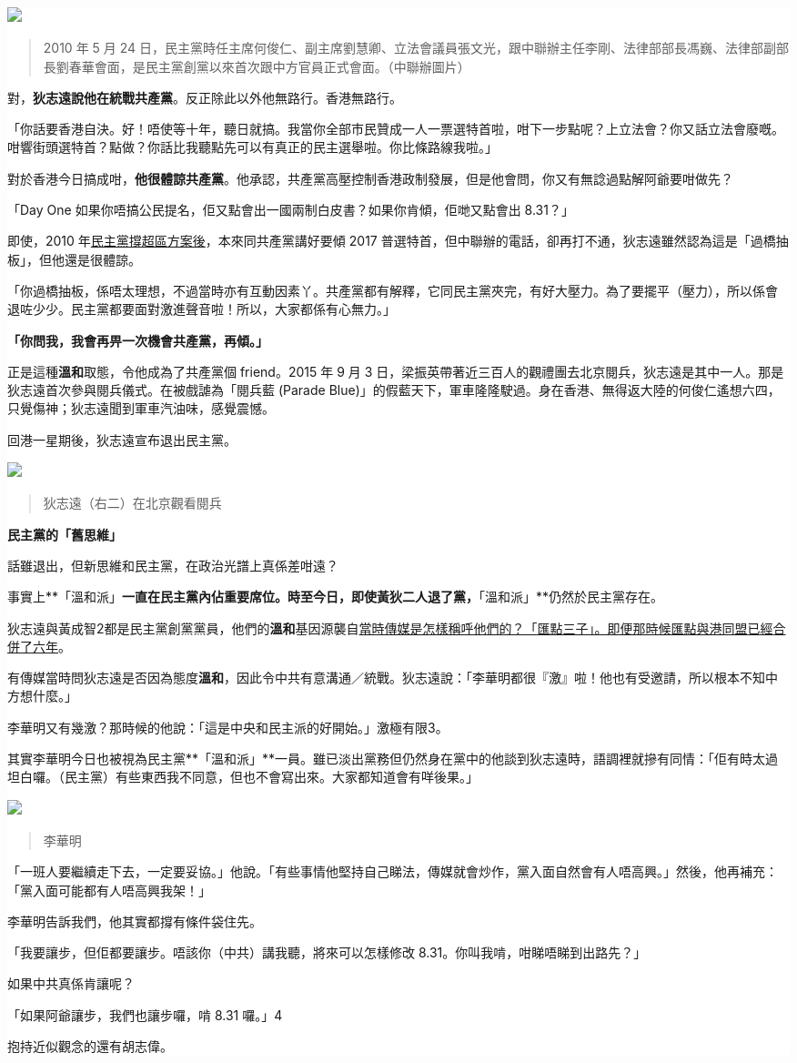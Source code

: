 ![](http://web.archive.org/web/2020im_/https://assets.thestandnews.com/media/photos/E2E1788EE3C9FB2BB561E3F5886D16F3_hNVf1.jpg)
> 2010 年 5 月 24 日，民主黨時任主席何俊仁、副主席劉慧卿、立法會議員張文光，跟中聯辦主任李剛、法律部部長馮巍、法律部副部長劉春華會面，是民主黨創黨以來首次跟中方官員正式會面。（中聯辦圖片）

對，**狄志遠說他在統戰共產黨**。反正除此以外他無路行。香港無路行。

「你話要香港自決。好！唔使等十年，聽日就搞。我當你全部市民贊成一人一票選特首啦，咁下一步點呢？上立法會？你又話立法會廢嘅。咁響街頭選特首？點做？你話比我聽點先可以有真正的民主選舉啦。你比條路線我啦。」

對於香港今日搞成咁，**他很體諒共產黨**。他承認，共產黨高壓控制香港政制發展，但是他會問，你又有無諗過點解阿爺要咁做先？

「Day One 如果你唔搞公民提名，佢又點會出一國兩制白皮書？如果你肯傾，佢哋又點會出 8.31？」

即使，2010 年[民主黨撐超區方案後](../../politics/%E6%A6%82%E8%A7%80%E6%B0%91%E4%B8%BB%E9%BB%A8-%E6%83%B3%E4%B8%AD%E5%9C%8B-6-%E5%AF%86%E5%AE%A4%E5%85%A7%E5%A4%96-%E4%BF%A1%E4%BB%BB%E8%AE%93%E5%A4%A2%E9%AD%98%E6%88%90%E7%9C%9F-%E4%B8%8B/)，本來同共產黨講好要傾 2017 普選特首，但中聯辦的電話，卻再打不通，狄志遠雖然認為這是「過橋抽板」，但他還是很體諒。

「你過橋抽板，係唔太理想，不過當時亦有互動因素丫。共產黨都有解釋，它同民主黨夾完，有好大壓力。為了要擺平（壓力），所以係會退咗少少。民主黨都要面對激進聲音啦！所以，大家都係有心無力。」

**「你問我，我會再畀一次機會共產黨，再傾。」**

正是這種**溫和**取態，令他成為了共產黨個 friend。2015 年 9 月 3 日，梁振英帶著近三百人的觀禮團去北京閱兵，狄志遠是其中一人。那是狄志遠首次參與閱兵儀式。在被戲謔為「閱兵藍 (Parade Blue)」的假藍天下，軍車隆隆駛過。身在香港、無得返大陸的何俊仁遙想六四，只覺傷神；狄志遠聞到軍車汽油味，感覺震憾。

回港一星期後，狄志遠宣布退出民主黨。

![](http://web.archive.org/web/2020im_/https://assets.thestandnews.com/media/photos/20150903_20150903-135405_b6CjQ.jpg)
> 狄志遠（右二）在北京觀看閱兵

  
**民主黨的「舊思維」**

話雖退出，但新思維和民主黨，在政治光譜上真係差咁遠？

事實上**「溫和派」**一直在民主黨內佔重要席位。時至今日，即使黃狄二人退了黨，**「溫和派」**仍然於民主黨存在。

狄志遠與黃成智2都是民主黨創黨黨員，他們的**溫和**基因源襲自[當時傳媒是怎樣稱呼他們的？「匯點三子」。即便那時候匯點與港同盟已經](../../%E5%8C%AF%E9%BB%9E%E5%8E%9F%E7%BD%AA%E8%83%8C%E5%BE%8C/")[合併了六年](../../politics/%E6%A6%82%E8%A7%80%E6%B0%91%E4%B8%BB%E9%BB%A8-%E6%83%B3%E4%B8%AD%E5%9C%8B-3-%E5%8F%8D%E5%85%B1%E6%98%AF%E4%B8%80%E5%A0%B4%E8%AA%A4%E6%9C%83/)。

有傳媒當時問狄志遠是否因為態度**溫和**，因此令中共有意溝通／統戰。狄志遠說：「李華明都很『激』啦！他也有受邀請，所以根本不知中方想什麼。」

李華明又有幾激？那時候的他說：「這是中央和民主派的好開始。」激極有限3。

其實李華明今日也被視為民主黨**「溫和派」**一員。雖已淡出黨務但仍然身在黨中的他談到狄志遠時，語調裡就摻有同情：「佢有時太過坦白囉。（民主黨）有些東西我不同意，但也不會寫出來。大家都知道會有咩後果。」

![](http://web.archive.org/web/2020im_/https://assets.thestandnews.com/media/photos/13063464_10153420247671933_2413099129234853094_o_fugWB_ixKKq.png)
> 李華明

「一班人要繼續走下去，一定要妥協。」他說。「有些事情他堅持自己睇法，傳媒就會炒作，黨入面自然會有人唔高興。」然後，他再補充：「黨入面可能都有人唔高興我架！」

李華明告訴我們，他其實都撐有條件袋住先。

「我要讓步，但佢都要讓步。唔該你（中共）講我聽，將來可以怎樣修改 8.31。你叫我啃，咁睇唔睇到出路先？」

如果中共真係肯讓呢？

「如果阿爺讓步，我們也讓步囉，啃 8.31 囉。」4

抱持近似觀念的還有胡志偉。
